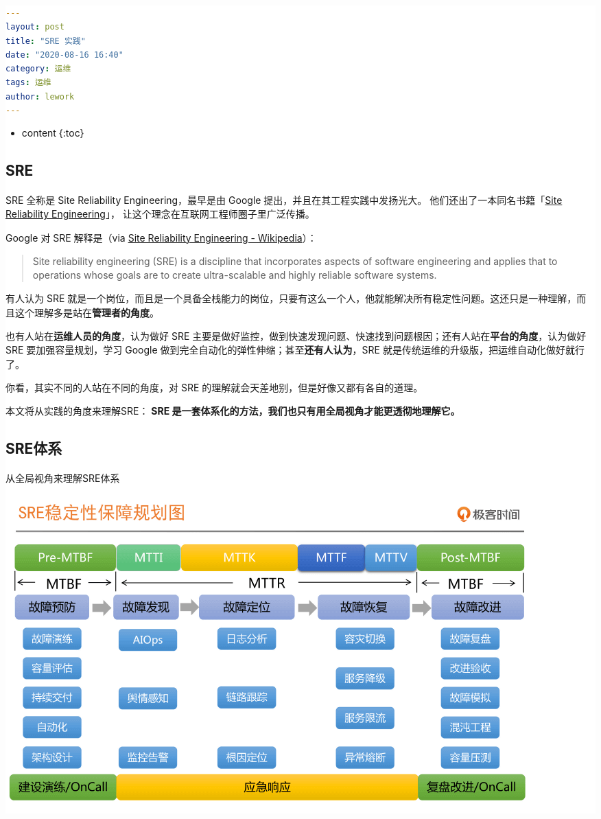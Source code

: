 ```yaml
---
layout: post
title: "SRE 实践"
date: "2020-08-16 16:40"
category: 运维
tags: 运维
author: lework
---
```

* content
{:toc}


## SRE

SRE 全称是 Site Reliability Engineering，最早是由 Google 提出，并且在其工程实践中发扬光大。 他们还出了一本同名书籍「[Site Reliability Engineering](https://landing.google.com/sre/book.html)」， 让这个理念在互联网工程师圈子里广泛传播。

Google 对 SRE 解释是（via [Site Reliability Engineering - Wikipedia](https://en.wikipedia.org/wiki/Site_Reliability_Engineering)）：

> Site reliability engineering (SRE) is a discipline that incorporates aspects of software engineering and applies that to operations whose goals are to create ultra-scalable and highly reliable software systems.




有人认为 SRE 就是一个岗位，而且是一个具备全栈能力的岗位，只要有这么一个人，他就能解决所有稳定性问题。这还只是一种理解，而且这个理解多是站在**管理者的角度**。

也有人站在**运维人员的角度**，认为做好 SRE 主要是做好监控，做到快速发现问题、快速找到问题根因；还有人站在**平台的角度**，认为做好 SRE 要加强容量规划，学习 Google 做到完全自动化的弹性伸缩；甚至**还有人认为**，SRE 就是传统运维的升级版，把运维自动化做好就行了。

你看，其实不同的人站在不同的角度，对 SRE 的理解就会天差地别，但是好像又都有各自的道理。


本文将从实践的角度来理解SRE： **SRE 是一套体系化的方法，我们也只有用全局视角才能更透彻地理解它。**


## SRE体系

从全局视角来理解SRE体系

![image-20200812110315993](/assets/images/ops/sre/image-20200812110315993.png)
